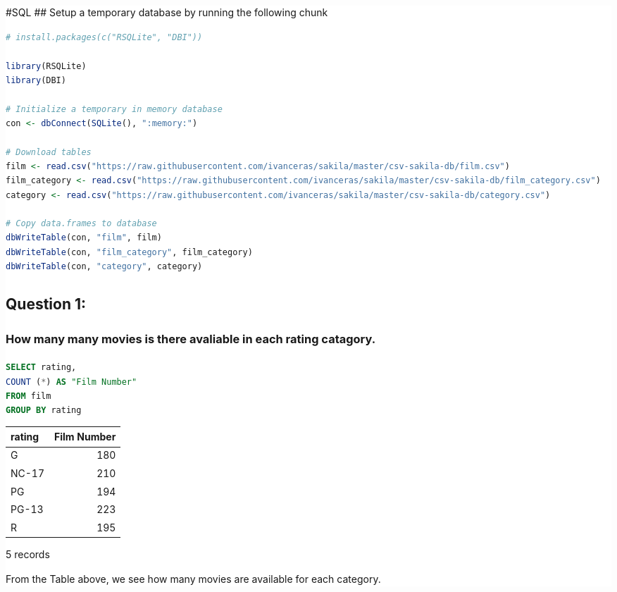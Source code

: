 #SQL ## Setup a temporary database by running the following chunk

``` r
# install.packages(c("RSQLite", "DBI"))

library(RSQLite)
library(DBI)

# Initialize a temporary in memory database
con <- dbConnect(SQLite(), ":memory:")

# Download tables
film <- read.csv("https://raw.githubusercontent.com/ivanceras/sakila/master/csv-sakila-db/film.csv")
film_category <- read.csv("https://raw.githubusercontent.com/ivanceras/sakila/master/csv-sakila-db/film_category.csv")
category <- read.csv("https://raw.githubusercontent.com/ivanceras/sakila/master/csv-sakila-db/category.csv")

# Copy data.frames to database
dbWriteTable(con, "film", film)
dbWriteTable(con, "film_category", film_category)
dbWriteTable(con, "category", category)
```

## Question 1:

### How many many movies is there avaliable in each rating catagory.

``` sql
SELECT rating, 
COUNT (*) AS "Film Number"
FROM film
GROUP BY rating
```

| rating | Film Number |
|:-------|------------:|
| G      |         180 |
| NC-17  |         210 |
| PG     |         194 |
| PG-13  |         223 |
| R      |         195 |

5 records

From the Table above, we see how many movies are available for each
category.
